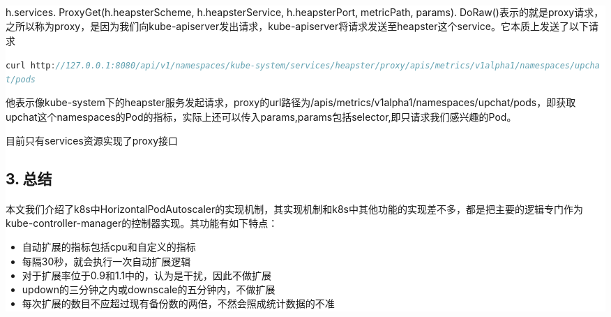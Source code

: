 h.services.
        ProxyGet(h.heapsterScheme, h.heapsterService, h.heapsterPort, metricPath, params).
        DoRaw()表示的就是proxy请求，之所以称为proxy，是因为我们向kube-apiserver发出请求，kube-apiserver将请求发送至heapster这个service。它本质上发送了以下请求
 
```go    
curl http://127.0.0.1:8080/api/v1/namespaces/kube-system/services/heapster/proxy/apis/metrics/v1alpha1/namespaces/upchat/pods
```

他表示像kube-system下的heapster服务发起请求，proxy的url路径为/apis/metrics/v1alpha1/namespaces/upchat/pods，即获取upchat这个namespaces的Pod的指标，实际上还可以传入params,params包括selector,即只请求我们感兴趣的Pod。

目前只有services资源实现了proxy接口


## 3. 总结
本文我们介绍了k8s中HorizontalPodAutoscaler的实现机制，其实现机制和k8s中其他功能的实现差不多，都是把主要的逻辑专门作为kube-controller-manager的控制器实现。其功能有如下特点：

* 自动扩展的指标包括cpu和自定义的指标
* 每隔30秒，就会执行一次自动扩展逻辑
* 对于扩展率位于0.9和1.1中的，认为是干扰，因此不做扩展
* updown的三分钟之内或downscale的五分钟内，不做扩展
* 每次扩展的数目不应超过现有备份数的两倍，不然会照成统计数据的不准
